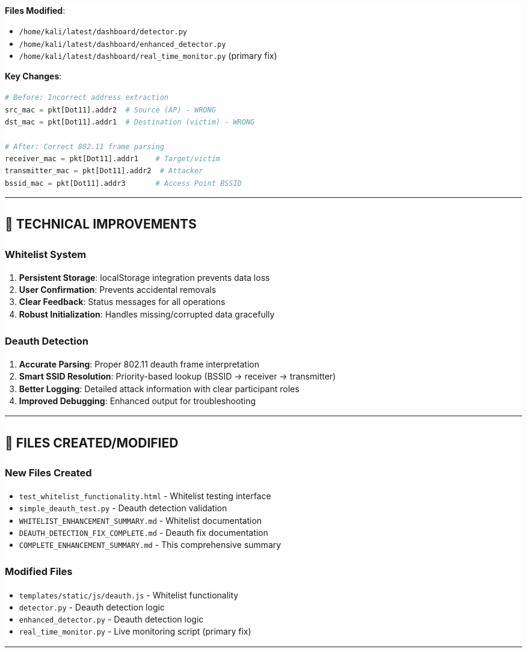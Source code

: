 **Files Modified**:
- `/home/kali/latest/dashboard/detector.py`
- `/home/kali/latest/dashboard/enhanced_detector.py`  
- `/home/kali/latest/dashboard/real_time_monitor.py` (primary fix)

**Key Changes**:
```python
# Before: Incorrect address extraction
src_mac = pkt[Dot11].addr2  # Source (AP) - WRONG
dst_mac = pkt[Dot11].addr1  # Destination (victim) - WRONG

# After: Correct 802.11 frame parsing
receiver_mac = pkt[Dot11].addr1    # Target/victim
transmitter_mac = pkt[Dot11].addr2  # Attacker
bssid_mac = pkt[Dot11].addr3       # Access Point BSSID
```

---

## 🔧 TECHNICAL IMPROVEMENTS

### Whitelist System
1. **Persistent Storage**: localStorage integration prevents data loss
2. **User Confirmation**: Prevents accidental removals
3. **Clear Feedback**: Status messages for all operations
4. **Robust Initialization**: Handles missing/corrupted data gracefully

### Deauth Detection  
1. **Accurate Parsing**: Proper 802.11 deauth frame interpretation
2. **Smart SSID Resolution**: Priority-based lookup (BSSID → receiver → transmitter)
3. **Better Logging**: Detailed attack information with clear participant roles
4. **Improved Debugging**: Enhanced output for troubleshooting

---

## 📁 FILES CREATED/MODIFIED

### New Files Created
- `test_whitelist_functionality.html` - Whitelist testing interface
- `simple_deauth_test.py` - Deauth detection validation
- `WHITELIST_ENHANCEMENT_SUMMARY.md` - Whitelist documentation
- `DEAUTH_DETECTION_FIX_COMPLETE.md` - Deauth fix documentation  
- `COMPLETE_ENHANCEMENT_SUMMARY.md` - This comprehensive summary

### Modified Files
- `templates/static/js/deauth.js` - Whitelist functionality
- `detector.py` - Deauth detection logic
- `enhanced_detector.py` - Deauth detection logic
- `real_time_monitor.py` - Live monitoring script (primary fix)

---
